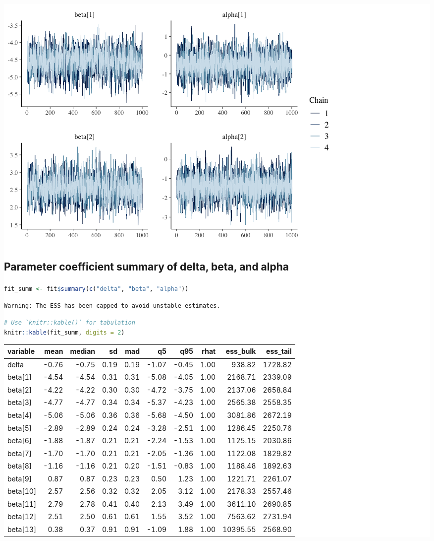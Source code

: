 ![](hw8_KamAlyssa_files/figure-commonmark/unnamed-chunk-14-1.png)

## Parameter coefficient summary of delta, beta, and alpha

``` r
fit_summ <- fit$summary(c("delta", "beta", "alpha"))
```

    Warning: The ESS has been capped to avoid unstable estimates.

``` r
# Use `knitr::kable()` for tabulation
knitr::kable(fit_summ, digits = 2)
```

| variable     |  mean | median |   sd |  mad |    q5 |   q95 | rhat | ess_bulk | ess_tail |
|:-------------|------:|-------:|-----:|-----:|------:|------:|-----:|---------:|---------:|
| delta        | -0.76 |  -0.75 | 0.19 | 0.19 | -1.07 | -0.45 | 1.00 |   938.82 |  1728.82 |
| beta\[1\]    | -4.54 |  -4.54 | 0.31 | 0.31 | -5.08 | -4.05 | 1.00 |  2168.71 |  2339.09 |
| beta\[2\]    | -4.22 |  -4.22 | 0.30 | 0.30 | -4.72 | -3.75 | 1.00 |  2137.06 |  2658.84 |
| beta\[3\]    | -4.77 |  -4.77 | 0.34 | 0.34 | -5.37 | -4.23 | 1.00 |  2565.38 |  2558.35 |
| beta\[4\]    | -5.06 |  -5.06 | 0.36 | 0.36 | -5.68 | -4.50 | 1.00 |  3081.86 |  2672.19 |
| beta\[5\]    | -2.89 |  -2.89 | 0.24 | 0.24 | -3.28 | -2.51 | 1.00 |  1286.45 |  2250.76 |
| beta\[6\]    | -1.88 |  -1.87 | 0.21 | 0.21 | -2.24 | -1.53 | 1.00 |  1125.15 |  2030.86 |
| beta\[7\]    | -1.70 |  -1.70 | 0.21 | 0.21 | -2.05 | -1.36 | 1.00 |  1122.08 |  1829.82 |
| beta\[8\]    | -1.16 |  -1.16 | 0.21 | 0.20 | -1.51 | -0.83 | 1.00 |  1188.48 |  1892.63 |
| beta\[9\]    |  0.87 |   0.87 | 0.23 | 0.23 |  0.50 |  1.23 | 1.00 |  1221.71 |  2261.07 |
| beta\[10\]   |  2.57 |   2.56 | 0.32 | 0.32 |  2.05 |  3.12 | 1.00 |  2178.33 |  2557.46 |
| beta\[11\]   |  2.79 |   2.78 | 0.41 | 0.40 |  2.13 |  3.49 | 1.00 |  3611.10 |  2690.85 |
| beta\[12\]   |  2.51 |   2.50 | 0.61 | 0.61 |  1.55 |  3.52 | 1.00 |  7563.62 |  2731.94 |
| beta\[13\]   |  0.38 |   0.37 | 0.91 | 0.91 | -1.09 |  1.88 | 1.00 | 10395.55 |  2568.90 |